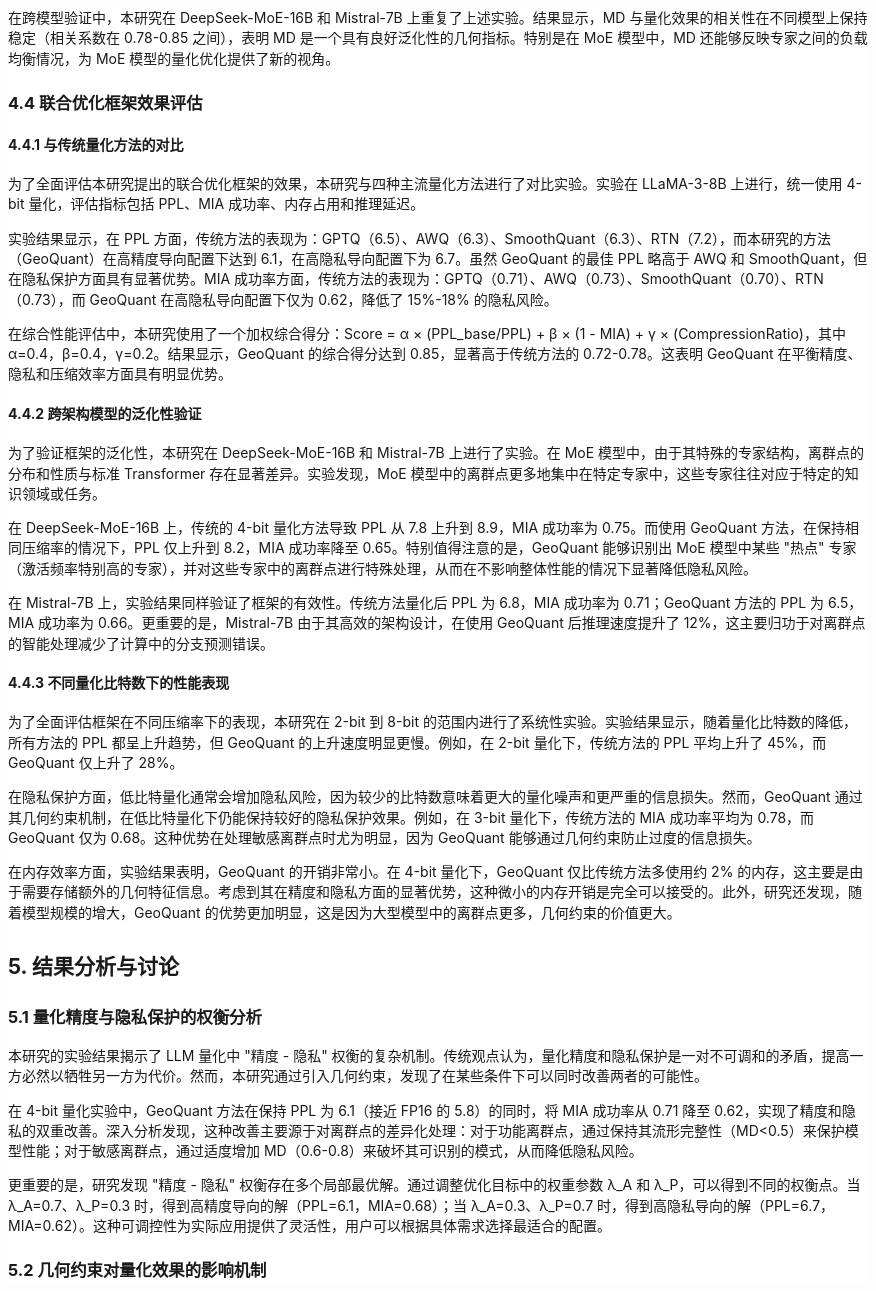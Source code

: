 在跨模型验证中，本研究在 DeepSeek-MoE-16B 和 Mistral-7B 上重复了上述实验。结果显示，MD 与量化效果的相关性在不同模型上保持稳定（相关系数在 0.78-0.85 之间），表明 MD 是一个具有良好泛化性的几何指标。特别是在 MoE 模型中，MD 还能够反映专家之间的负载均衡情况，为 MoE 模型的量化优化提供了新的视角。

### 4.4 联合优化框架效果评估

#### 4.4.1 与传统量化方法的对比

为了全面评估本研究提出的联合优化框架的效果，本研究与四种主流量化方法进行了对比实验。实验在 LLaMA-3-8B 上进行，统一使用 4-bit 量化，评估指标包括 PPL、MIA 成功率、内存占用和推理延迟。

实验结果显示，在 PPL 方面，传统方法的表现为：GPTQ（6.5）、AWQ（6.3）、SmoothQuant（6.3）、RTN（7.2），而本研究的方法（GeoQuant）在高精度导向配置下达到 6.1，在高隐私导向配置下为 6.7。虽然 GeoQuant 的最佳 PPL 略高于 AWQ 和 SmoothQuant，但在隐私保护方面具有显著优势。MIA 成功率方面，传统方法的表现为：GPTQ（0.71）、AWQ（0.73）、SmoothQuant（0.70）、RTN（0.73），而 GeoQuant 在高隐私导向配置下仅为 0.62，降低了 15%-18% 的隐私风险。

在综合性能评估中，本研究使用了一个加权综合得分：Score = α × (PPL\_base/PPL) + β × (1 - MIA) + γ × (CompressionRatio)，其中 α=0.4，β=0.4，γ=0.2。结果显示，GeoQuant 的综合得分达到 0.85，显著高于传统方法的 0.72-0.78。这表明 GeoQuant 在平衡精度、隐私和压缩效率方面具有明显优势。

#### 4.4.2 跨架构模型的泛化性验证

为了验证框架的泛化性，本研究在 DeepSeek-MoE-16B 和 Mistral-7B 上进行了实验。在 MoE 模型中，由于其特殊的专家结构，离群点的分布和性质与标准 Transformer 存在显著差异。实验发现，MoE 模型中的离群点更多地集中在特定专家中，这些专家往往对应于特定的知识领域或任务。

在 DeepSeek-MoE-16B 上，传统的 4-bit 量化方法导致 PPL 从 7.8 上升到 8.9，MIA 成功率为 0.75。而使用 GeoQuant 方法，在保持相同压缩率的情况下，PPL 仅上升到 8.2，MIA 成功率降至 0.65。特别值得注意的是，GeoQuant 能够识别出 MoE 模型中某些 "热点" 专家（激活频率特别高的专家），并对这些专家中的离群点进行特殊处理，从而在不影响整体性能的情况下显著降低隐私风险。

在 Mistral-7B 上，实验结果同样验证了框架的有效性。传统方法量化后 PPL 为 6.8，MIA 成功率为 0.71；GeoQuant 方法的 PPL 为 6.5，MIA 成功率为 0.66。更重要的是，Mistral-7B 由于其高效的架构设计，在使用 GeoQuant 后推理速度提升了 12%，这主要归功于对离群点的智能处理减少了计算中的分支预测错误。

#### 4.4.3 不同量化比特数下的性能表现

为了全面评估框架在不同压缩率下的表现，本研究在 2-bit 到 8-bit 的范围内进行了系统性实验。实验结果显示，随着量化比特数的降低，所有方法的 PPL 都呈上升趋势，但 GeoQuant 的上升速度明显更慢。例如，在 2-bit 量化下，传统方法的 PPL 平均上升了 45%，而 GeoQuant 仅上升了 28%。

在隐私保护方面，低比特量化通常会增加隐私风险，因为较少的比特数意味着更大的量化噪声和更严重的信息损失。然而，GeoQuant 通过其几何约束机制，在低比特量化下仍能保持较好的隐私保护效果。例如，在 3-bit 量化下，传统方法的 MIA 成功率平均为 0.78，而 GeoQuant 仅为 0.68。这种优势在处理敏感离群点时尤为明显，因为 GeoQuant 能够通过几何约束防止过度的信息损失。

在内存效率方面，实验结果表明，GeoQuant 的开销非常小。在 4-bit 量化下，GeoQuant 仅比传统方法多使用约 2% 的内存，这主要是由于需要存储额外的几何特征信息。考虑到其在精度和隐私方面的显著优势，这种微小的内存开销是完全可以接受的。此外，研究还发现，随着模型规模的增大，GeoQuant 的优势更加明显，这是因为大型模型中的离群点更多，几何约束的价值更大。

## 5. 结果分析与讨论

### 5.1 量化精度与隐私保护的权衡分析

本研究的实验结果揭示了 LLM 量化中 "精度 - 隐私" 权衡的复杂机制。传统观点认为，量化精度和隐私保护是一对不可调和的矛盾，提高一方必然以牺牲另一方为代价。然而，本研究通过引入几何约束，发现了在某些条件下可以同时改善两者的可能性。

在 4-bit 量化实验中，GeoQuant 方法在保持 PPL 为 6.1（接近 FP16 的 5.8）的同时，将 MIA 成功率从 0.71 降至 0.62，实现了精度和隐私的双重改善。深入分析发现，这种改善主要源于对离群点的差异化处理：对于功能离群点，通过保持其流形完整性（MD<0.5）来保护模型性能；对于敏感离群点，通过适度增加 MD（0.6-0.8）来破坏其可识别的模式，从而降低隐私风险。

更重要的是，研究发现 "精度 - 隐私" 权衡存在多个局部最优解。通过调整优化目标中的权重参数 λ\_A 和 λ\_P，可以得到不同的权衡点。当 λ\_A=0.7、λ\_P=0.3 时，得到高精度导向的解（PPL=6.1，MIA=0.68）；当 λ\_A=0.3、λ\_P=0.7 时，得到高隐私导向的解（PPL=6.7，MIA=0.62）。这种可调控性为实际应用提供了灵活性，用户可以根据具体需求选择最适合的配置。

### 5.2 几何约束对量化效果的影响机制
